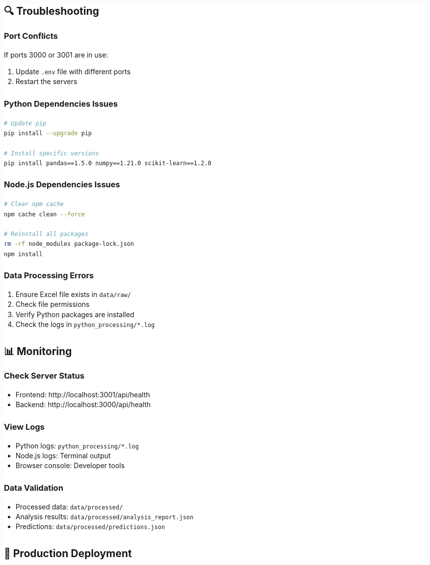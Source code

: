## 🔍 Troubleshooting

### Port Conflicts
If ports 3000 or 3001 are in use:
1. Update `.env` file with different ports
2. Restart the servers

### Python Dependencies Issues
```bash
# Update pip
pip install --upgrade pip

# Install specific versions
pip install pandas==1.5.0 numpy==1.21.0 scikit-learn==1.2.0
```

### Node.js Dependencies Issues
```bash
# Clear npm cache
npm cache clean --force

# Reinstall all packages
rm -rf node_modules package-lock.json
npm install
```

### Data Processing Errors
1. Ensure Excel file exists in `data/raw/`
2. Check file permissions
3. Verify Python packages are installed
4. Check the logs in `python_processing/*.log`

## 📊 Monitoring

### Check Server Status
- Frontend: http://localhost:3001/api/health
- Backend: http://localhost:3000/api/health

### View Logs
- Python logs: `python_processing/*.log`
- Node.js logs: Terminal output
- Browser console: Developer tools

### Data Validation
- Processed data: `data/processed/`
- Analysis results: `data/processed/analysis_report.json`
- Predictions: `data/processed/predictions.json`

## 🚀 Production Deployment
